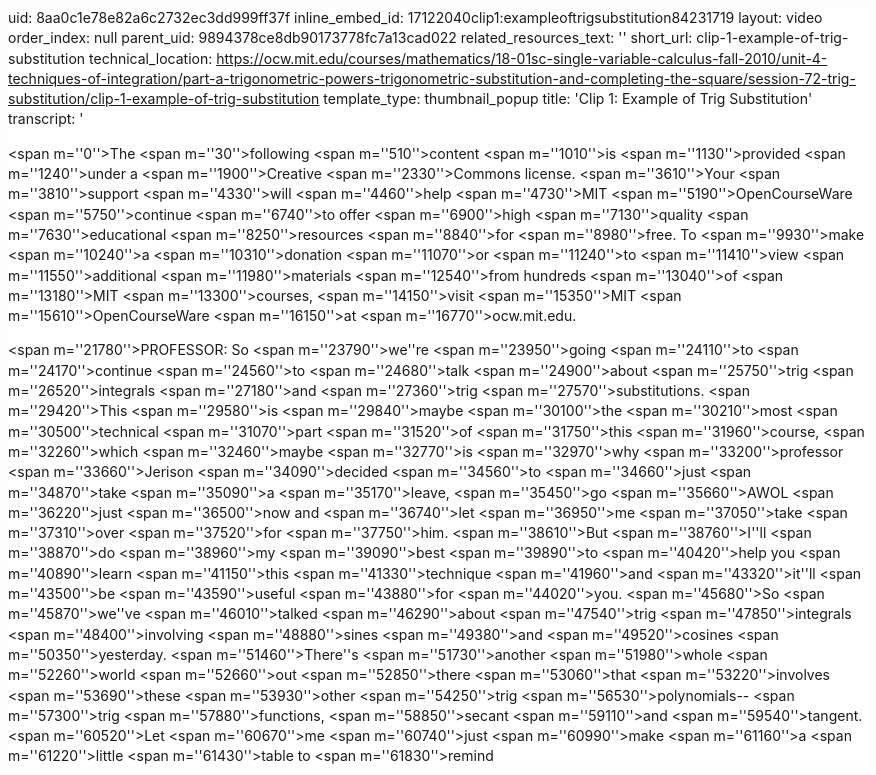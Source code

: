   uid: 8aa0c1e78e82a6c2732ec3dd999ff37f
inline_embed_id: 17122040clip1:exampleoftrigsubstitution84231719
layout: video
order_index: null
parent_uid: 9894378ce8db90173778fc7a13cad022
related_resources_text: ''
short_url: clip-1-example-of-trig-substitution
technical_location: https://ocw.mit.edu/courses/mathematics/18-01sc-single-variable-calculus-fall-2010/unit-4-techniques-of-integration/part-a-trigonometric-powers-trigonometric-substitution-and-completing-the-square/session-72-trig-substitution/clip-1-example-of-trig-substitution
template_type: thumbnail_popup
title: 'Clip 1: Example of Trig Substitution'
transcript: '<p><span m=''0''>The</span> <span m=''30''>following</span> <span m=''510''>content</span>
  <span m=''1010''>is</span> <span m=''1130''>provided</span> <span m=''1240''>under
  a</span> <span m=''1900''>Creative</span> <span m=''2330''>Commons license.</span>
  <span m=''3610''>Your</span> <span m=''3810''>support</span> <span m=''4330''>will</span>
  <span m=''4460''>help</span> <span m=''4730''>MIT</span> <span m=''5190''>OpenCourseWare</span>
  <span m=''5750''>continue</span> <span m=''6740''>to offer</span> <span m=''6900''>high</span>
  <span m=''7130''>quality</span> <span m=''7630''>educational</span> <span m=''8250''>resources</span>
  <span m=''8840''>for</span> <span m=''8980''>free. To</span> <span m=''9930''>make</span>
  <span m=''10240''>a</span> <span m=''10310''>donation</span> <span m=''11070''>or</span>
  <span m=''11240''>to</span> <span m=''11410''>view</span> <span m=''11550''>additional</span>
  <span m=''11980''>materials</span> <span m=''12540''>from hundreds</span> <span
  m=''13040''>of</span> <span m=''13180''>MIT</span> <span m=''13300''>courses,</span>
  <span m=''14150''>visit</span> <span m=''15350''>MIT</span> <span m=''15610''>OpenCourseWare</span>
  <span m=''16150''>at</span> <span m=''16770''>ocw.mit.edu.</span> </p><p><span m=''21780''>PROFESSOR:
  So</span> <span m=''23790''>we''re</span> <span m=''23950''>going</span> <span m=''24110''>to</span>
  <span m=''24170''>continue</span> <span m=''24560''>to</span> <span m=''24680''>talk</span>
  <span m=''24900''>about</span> <span m=''25750''>trig</span> <span m=''26520''>integrals</span>
  <span m=''27180''>and</span> <span m=''27360''>trig</span> <span m=''27570''>substitutions.</span>
  <span m=''29420''>This</span> <span m=''29580''>is</span> <span m=''29840''>maybe</span>
  <span m=''30100''>the</span> <span m=''30210''>most</span> <span m=''30500''>technical</span>
  <span m=''31070''>part</span> <span m=''31520''>of</span> <span m=''31750''>this</span>
  <span m=''31960''>course,</span> <span m=''32260''>which</span> <span m=''32460''>maybe</span>
  <span m=''32770''>is</span> <span m=''32970''>why</span> <span m=''33200''>professor</span>
  <span m=''33660''>Jerison</span> <span m=''34090''>decided</span> <span m=''34560''>to</span>
  <span m=''34660''>just</span> <span m=''34870''>take</span> <span m=''35090''>a</span>
  <span m=''35170''>leave,</span> <span m=''35450''>go</span> <span m=''35660''>AWOL</span>
  <span m=''36220''>just</span> <span m=''36500''>now and</span> <span m=''36740''>let</span>
  <span m=''36950''>me</span> <span m=''37050''>take</span> <span m=''37310''>over</span>
  <span m=''37520''>for</span> <span m=''37750''>him.</span> <span m=''38610''>But</span>
  <span m=''38760''>I''ll</span> <span m=''38870''>do</span> <span m=''38960''>my</span>
  <span m=''39090''>best</span> <span m=''39890''>to</span> <span m=''40420''>help
  you</span> <span m=''40890''>learn</span> <span m=''41150''>this</span> <span m=''41330''>technique</span>
  <span m=''41960''>and</span> <span m=''43320''>it''ll</span> <span m=''43500''>be</span>
  <span m=''43590''>useful</span> <span m=''43880''>for</span> <span m=''44020''>you.</span>
  <span m=''45680''>So</span> <span m=''45870''>we''ve</span> <span m=''46010''>talked</span>
  <span m=''46290''>about</span> <span m=''47540''>trig</span> <span m=''47850''>integrals</span>
  <span m=''48400''>involving</span> <span m=''48880''>sines</span> <span m=''49380''>and</span>
  <span m=''49520''>cosines</span> <span m=''50350''>yesterday.</span> <span m=''51460''>There''s</span>
  <span m=''51730''>another</span> <span m=''51980''>whole</span> <span m=''52260''>world</span>
  <span m=''52660''>out</span> <span m=''52850''>there</span> <span m=''53060''>that</span>
  <span m=''53220''>involves</span> <span m=''53690''>these</span> <span m=''53930''>other</span>
  <span m=''54250''>trig</span> <span m=''56530''>polynomials--</span> <span m=''57300''>trig</span>
  <span m=''57880''>functions,</span> <span m=''58850''>secant</span> <span m=''59110''>and</span>
  <span m=''59540''>tangent.</span> <span m=''60520''>Let</span> <span m=''60670''>me</span>
  <span m=''60740''>just</span> <span m=''60990''>make</span> <span m=''61160''>a</span>
  <span m=''61220''>little</span> <span m=''61430''>table to</span> <span m=''61830''>remind</span>